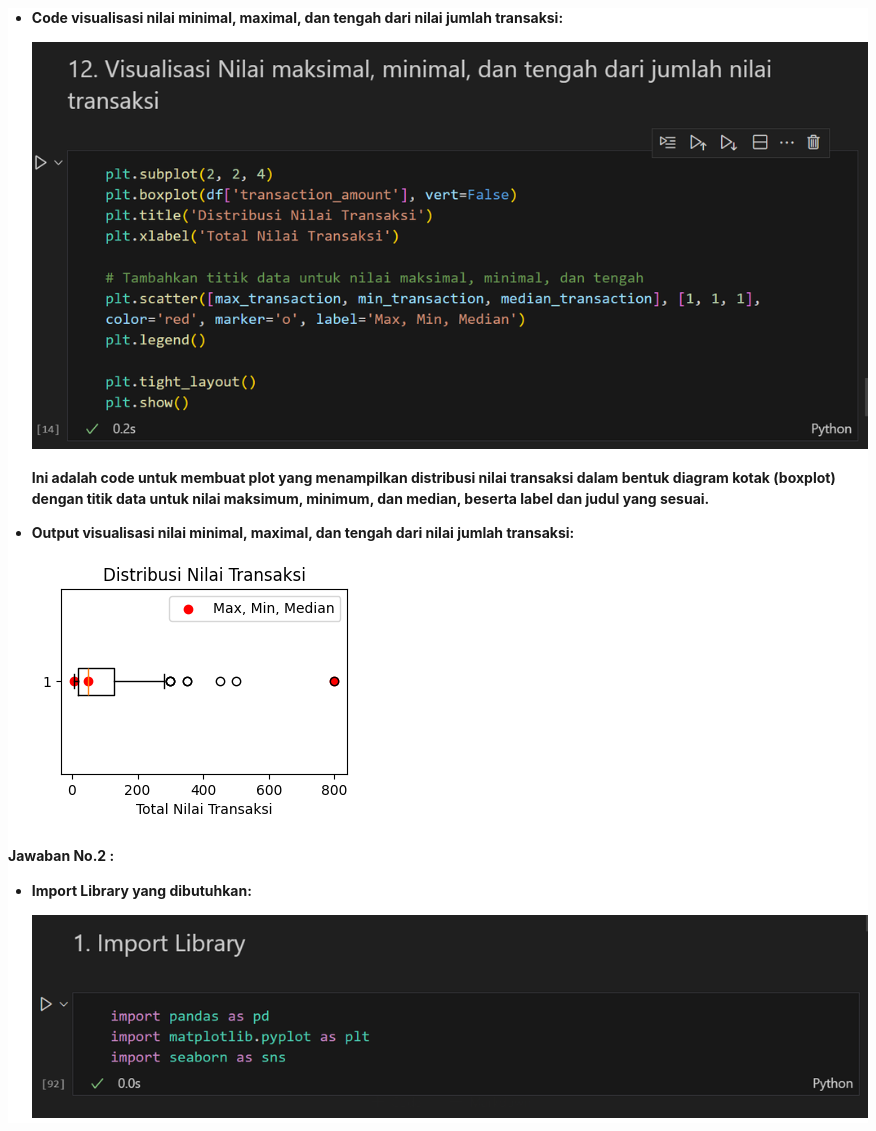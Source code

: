 - **Code visualisasi nilai minimal, maximal, dan tengah dari nilai jumlah transaksi:**

    ![Code visualisasi nilai minimal, maximal, dan tengah](https://github.com/rayhanrere008/de_rayhan-qalby-r/blob/main/20_Data-Visualization/screenshots/Prioritas-2/Soal-No-1/14_Visualisasi-nilai-minimal-maksimal-tengah.png?raw=true)

    **Ini adalah code untuk membuat plot yang menampilkan distribusi nilai transaksi dalam bentuk diagram kotak (boxplot) dengan titik data untuk nilai maksimum, minimum, dan median, beserta label dan judul yang sesuai.**

- **Output visualisasi nilai minimal, maximal, dan tengah dari nilai jumlah transaksi:**

    ![Output visualisasi nilai minimal, maximal, dan tengah](https://github.com/rayhanrere008/de_rayhan-qalby-r/blob/main/20_Data-Visualization/screenshots/Prioritas-2/Soal-No-1/15_Output-visualisasi-nilai-minimal-maksimal-tengah.png?raw=true)

**Jawaban No.2 :**

- **Import Library yang dibutuhkan:**

    ![Import Library](https://github.com/rayhanrere008/de_rayhan-qalby-r/blob/main/20_Data-Visualization/screenshots/Prioritas-2/Soal-No-2/01_Import-library.png?raw=true)
